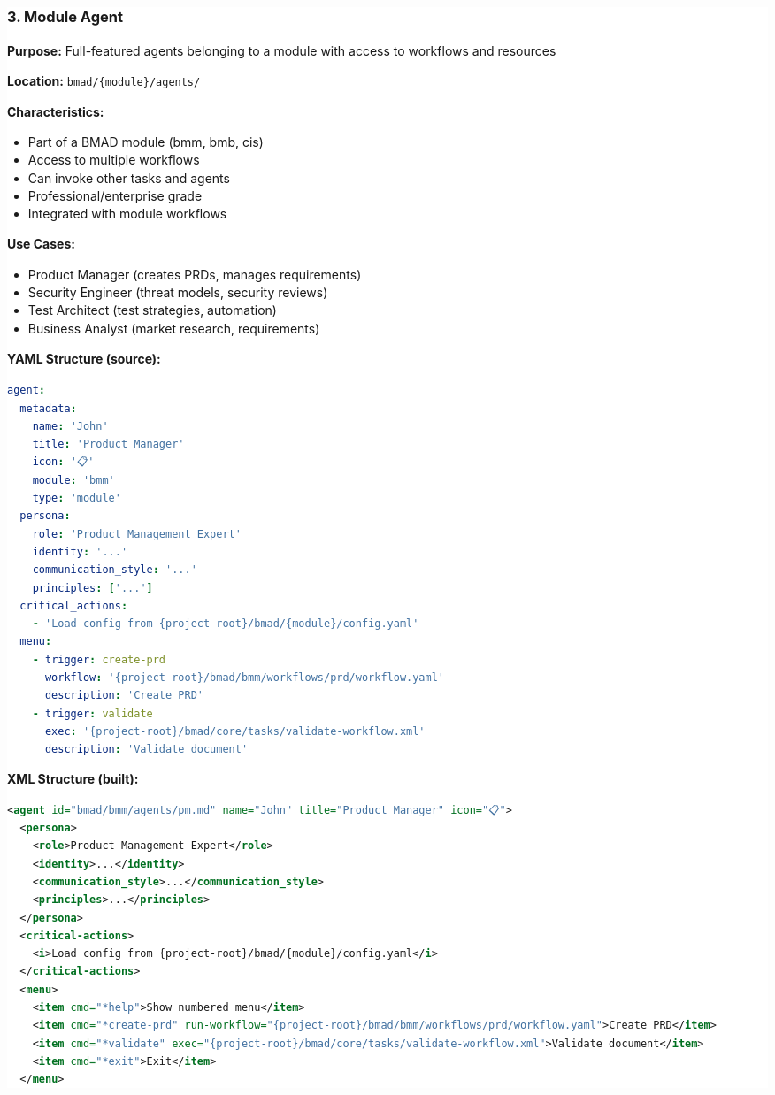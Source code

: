 ### 3. Module Agent

**Purpose:** Full-featured agents belonging to a module with access to workflows and resources

**Location:** `bmad/{module}/agents/`

**Characteristics:**

- Part of a BMAD module (bmm, bmb, cis)
- Access to multiple workflows
- Can invoke other tasks and agents
- Professional/enterprise grade
- Integrated with module workflows

**Use Cases:**

- Product Manager (creates PRDs, manages requirements)
- Security Engineer (threat models, security reviews)
- Test Architect (test strategies, automation)
- Business Analyst (market research, requirements)

**YAML Structure (source):**

```yaml
agent:
  metadata:
    name: 'John'
    title: 'Product Manager'
    icon: '📋'
    module: 'bmm'
    type: 'module'
  persona:
    role: 'Product Management Expert'
    identity: '...'
    communication_style: '...'
    principles: ['...']
  critical_actions:
    - 'Load config from {project-root}/bmad/{module}/config.yaml'
  menu:
    - trigger: create-prd
      workflow: '{project-root}/bmad/bmm/workflows/prd/workflow.yaml'
      description: 'Create PRD'
    - trigger: validate
      exec: '{project-root}/bmad/core/tasks/validate-workflow.xml'
      description: 'Validate document'
```

**XML Structure (built):**

```xml
<agent id="bmad/bmm/agents/pm.md" name="John" title="Product Manager" icon="📋">
  <persona>
    <role>Product Management Expert</role>
    <identity>...</identity>
    <communication_style>...</communication_style>
    <principles>...</principles>
  </persona>
  <critical-actions>
    <i>Load config from {project-root}/bmad/{module}/config.yaml</i>
  </critical-actions>
  <menu>
    <item cmd="*help">Show numbered menu</item>
    <item cmd="*create-prd" run-workflow="{project-root}/bmad/bmm/workflows/prd/workflow.yaml">Create PRD</item>
    <item cmd="*validate" exec="{project-root}/bmad/core/tasks/validate-workflow.xml">Validate document</item>
    <item cmd="*exit">Exit</item>
  </menu>
```